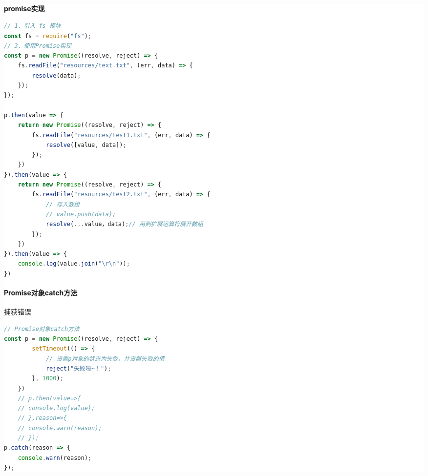 **promise实现**

```js
// 1、引入 fs 模块
const fs = require("fs");
// 3、使用Promise实现
const p = new Promise((resolve, reject) => {
    fs.readFile("resources/text.txt", (err, data) => {
        resolve(data);
    });
});

p.then(value => {
    return new Promise((resolve, reject) => {
        fs.readFile("resources/test1.txt", (err, data) => {
            resolve([value, data]);
        });
    })
}).then(value => {
    return new Promise((resolve, reject) => {
        fs.readFile("resources/test2.txt", (err, data) => {
            // 存入数组
            // value.push(data);
            resolve(...value，data);// 用到扩展运算符展开数组
        });
    })
}).then(value => {
    console.log(value.join("\r\n"));
})
```

#### Promise对象catch方法

捕获错误

```js
// Promise对象catch方法
const p = new Promise((resolve, reject) => {
        setTimeout(() => {
            // 设置p对象的状态为失败，并设置失败的值
            reject("失败啦~！");
        }, 1000);
    })
    // p.then(value=>{
    // console.log(value);
    // },reason=>{
    // console.warn(reason);
    // });
p.catch(reason => {
    console.warn(reason);
});
```



[Symbol('say')]: function(){
[Symbol('zibao')]: function(){